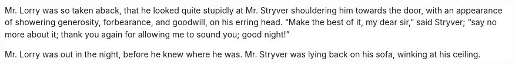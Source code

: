 Mr. Lorry was so taken aback, that he looked quite stupidly at Mr. Stryver shouldering him towards the door, with an appearance of showering generosity, forbearance, and goodwill, on his erring head. “Make the best of it, my dear sir,” said Stryver; “say no more about it; thank you again for allowing me to sound you; good night!”

Mr. Lorry was out in the night, before he knew where he was. Mr. Stryver was lying back on his sofa, winking at his ceiling.

